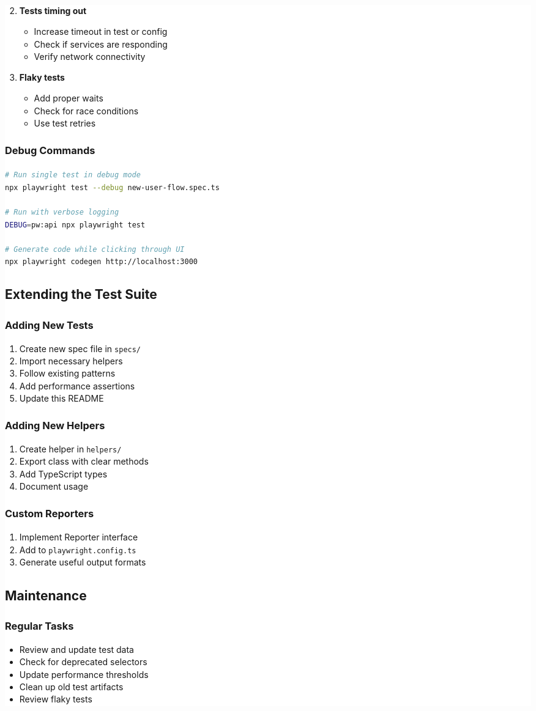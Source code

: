 2. **Tests timing out**
   - Increase timeout in test or config
   - Check if services are responding
   - Verify network connectivity

3. **Flaky tests**
   - Add proper waits
   - Check for race conditions
   - Use test retries

### Debug Commands

```bash
# Run single test in debug mode
npx playwright test --debug new-user-flow.spec.ts

# Run with verbose logging
DEBUG=pw:api npx playwright test

# Generate code while clicking through UI
npx playwright codegen http://localhost:3000
```

## Extending the Test Suite

### Adding New Tests

1. Create new spec file in `specs/`
2. Import necessary helpers
3. Follow existing patterns
4. Add performance assertions
5. Update this README

### Adding New Helpers

1. Create helper in `helpers/`
2. Export class with clear methods
3. Add TypeScript types
4. Document usage

### Custom Reporters

1. Implement Reporter interface
2. Add to `playwright.config.ts`
3. Generate useful output formats

## Maintenance

### Regular Tasks

- Review and update test data
- Check for deprecated selectors
- Update performance thresholds
- Clean up old test artifacts
- Review flaky tests
